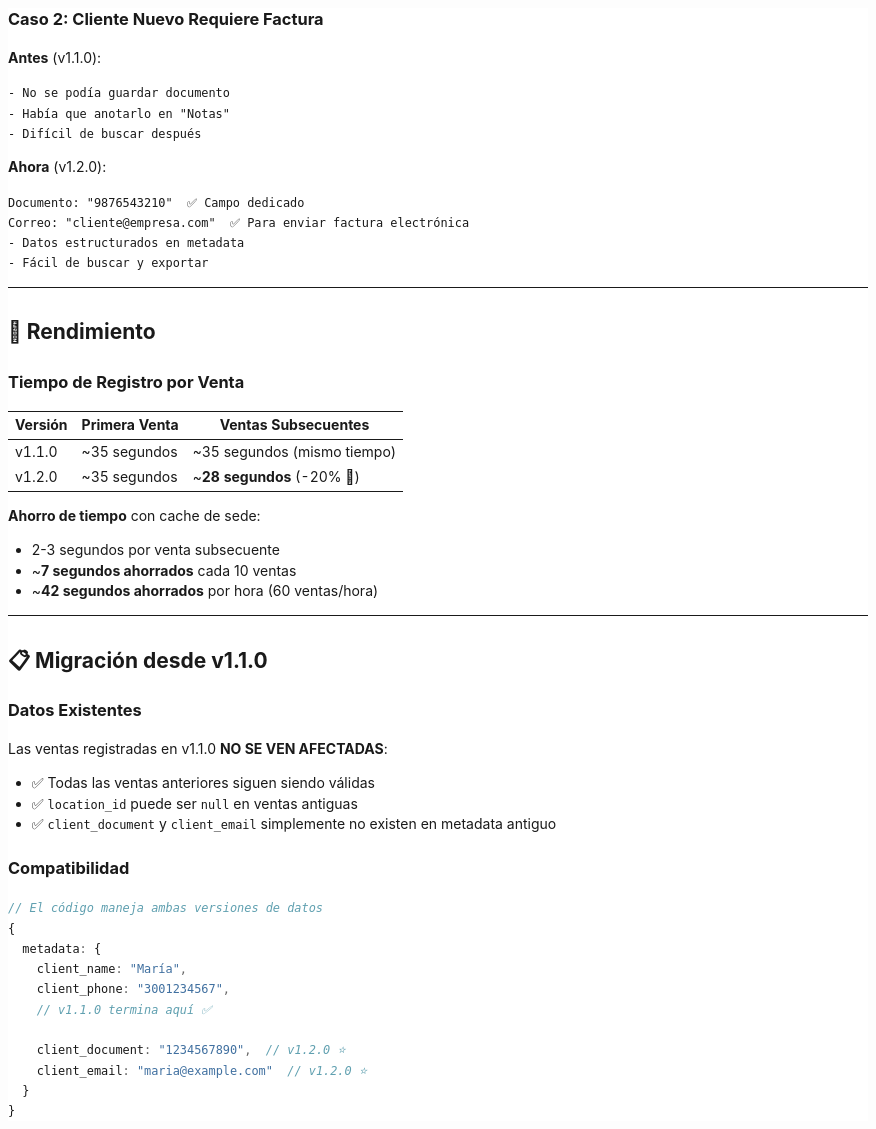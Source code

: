 ### Caso 2: Cliente Nuevo Requiere Factura

**Antes** (v1.1.0):
```
- No se podía guardar documento
- Había que anotarlo en "Notas"
- Difícil de buscar después
```

**Ahora** (v1.2.0):
```
Documento: "9876543210"  ✅ Campo dedicado
Correo: "cliente@empresa.com"  ✅ Para enviar factura electrónica
- Datos estructurados en metadata
- Fácil de buscar y exportar
```

---

## 🚀 Rendimiento

### Tiempo de Registro por Venta

| Versión | Primera Venta | Ventas Subsecuentes |
|---------|---------------|---------------------|
| v1.1.0 | ~35 segundos | ~35 segundos (mismo tiempo) |
| v1.2.0 | ~35 segundos | ~**28 segundos** (-20% 🚀) |

**Ahorro de tiempo** con cache de sede:
- 2-3 segundos por venta subsecuente
- ~**7 segundos ahorrados** cada 10 ventas
- ~**42 segundos ahorrados** por hora (60 ventas/hora)

---

## 📋 Migración desde v1.1.0

### Datos Existentes

Las ventas registradas en v1.1.0 **NO SE VEN AFECTADAS**:
- ✅ Todas las ventas anteriores siguen siendo válidas
- ✅ `location_id` puede ser `null` en ventas antiguas
- ✅ `client_document` y `client_email` simplemente no existen en metadata antiguo

### Compatibilidad

```typescript
// El código maneja ambas versiones de datos
{
  metadata: {
    client_name: "María",
    client_phone: "3001234567",
    // v1.1.0 termina aquí ✅
    
    client_document: "1234567890",  // v1.2.0 ⭐
    client_email: "maria@example.com"  // v1.2.0 ⭐
  }
}
```
